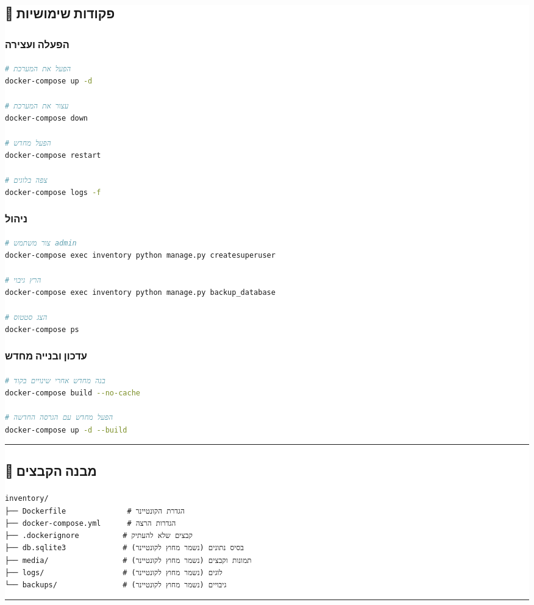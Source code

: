 
## 📝 פקודות שימושיות

### הפעלה ועצירה
```bash
# הפעל את המערכת
docker-compose up -d

# עצור את המערכת
docker-compose down

# הפעל מחדש
docker-compose restart

# צפה בלוגים
docker-compose logs -f
```

### ניהול
```bash
# צור משתמש admin
docker-compose exec inventory python manage.py createsuperuser

# הרץ גיבוי
docker-compose exec inventory python manage.py backup_database

# הצג סטטוס
docker-compose ps
```

### עדכון ובנייה מחדש
```bash
# בנה מחדש אחרי שינויים בקוד
docker-compose build --no-cache

# הפעל מחדש עם הגרסה החדשה
docker-compose up -d --build
```

---

## 📁 מבנה הקבצים

```
inventory/
├── Dockerfile              # הגדרת הקונטיינר
├── docker-compose.yml      # הגדרות הרצה
├── .dockerignore          # קבצים שלא להעתיק
├── db.sqlite3             # בסיס נתונים (נשמר מחוץ לקונטיינר)
├── media/                 # תמונות וקבצים (נשמר מחוץ לקונטיינר)
├── logs/                  # לוגים (נשמר מחוץ לקונטיינר)
└── backups/               # גיבויים (נשמר מחוץ לקונטיינר)
```

---
